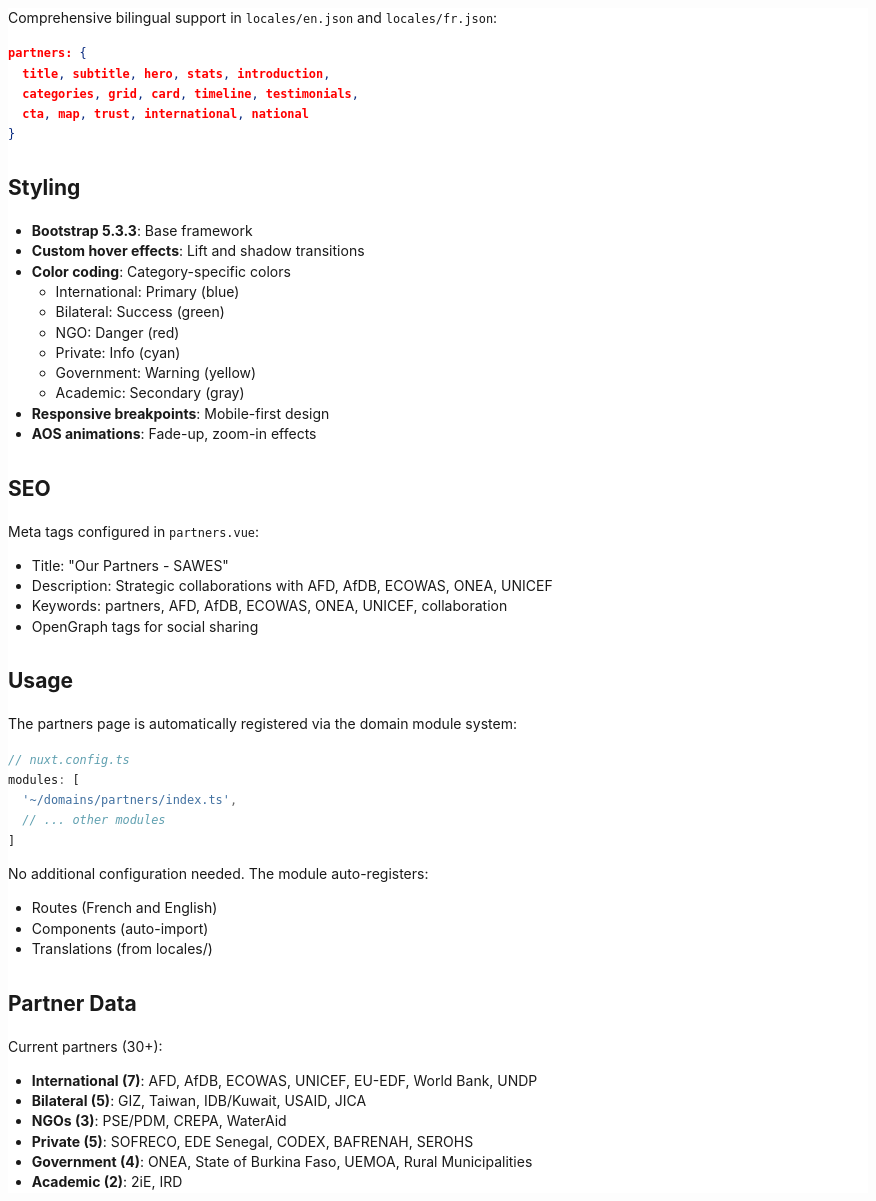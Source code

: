 Comprehensive bilingual support in `locales/en.json` and `locales/fr.json`:

```json
partners: {
  title, subtitle, hero, stats, introduction,
  categories, grid, card, timeline, testimonials,
  cta, map, trust, international, national
}
```

## Styling

- **Bootstrap 5.3.3**: Base framework
- **Custom hover effects**: Lift and shadow transitions
- **Color coding**: Category-specific colors
  - International: Primary (blue)
  - Bilateral: Success (green)
  - NGO: Danger (red)
  - Private: Info (cyan)
  - Government: Warning (yellow)
  - Academic: Secondary (gray)
- **Responsive breakpoints**: Mobile-first design
- **AOS animations**: Fade-up, zoom-in effects

## SEO

Meta tags configured in `partners.vue`:
- Title: "Our Partners - SAWES"
- Description: Strategic collaborations with AFD, AfDB, ECOWAS, ONEA, UNICEF
- Keywords: partners, AFD, AfDB, ECOWAS, ONEA, UNICEF, collaboration
- OpenGraph tags for social sharing

## Usage

The partners page is automatically registered via the domain module system:

```typescript
// nuxt.config.ts
modules: [
  '~/domains/partners/index.ts',
  // ... other modules
]
```

No additional configuration needed. The module auto-registers:
- Routes (French and English)
- Components (auto-import)
- Translations (from locales/)

## Partner Data

Current partners (30+):
- **International (7)**: AFD, AfDB, ECOWAS, UNICEF, EU-EDF, World Bank, UNDP
- **Bilateral (5)**: GIZ, Taiwan, IDB/Kuwait, USAID, JICA
- **NGOs (3)**: PSE/PDM, CREPA, WaterAid
- **Private (5)**: SOFRECO, EDE Senegal, CODEX, BAFRENAH, SEROHS
- **Government (4)**: ONEA, State of Burkina Faso, UEMOA, Rural Municipalities
- **Academic (2)**: 2iE, IRD

